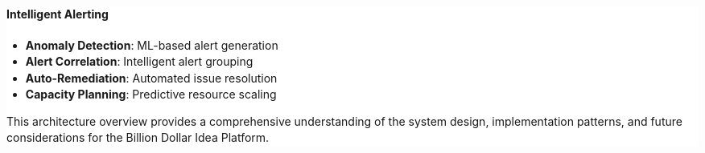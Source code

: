 #### Intelligent Alerting
- **Anomaly Detection**: ML-based alert generation
- **Alert Correlation**: Intelligent alert grouping
- **Auto-Remediation**: Automated issue resolution
- **Capacity Planning**: Predictive resource scaling

This architecture overview provides a comprehensive understanding of the system design, implementation patterns, and future considerations for the Billion Dollar Idea Platform.